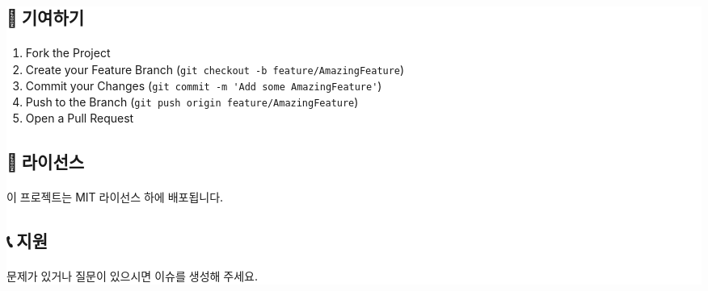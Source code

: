 ## 🤝 기여하기

1. Fork the Project
2. Create your Feature Branch (`git checkout -b feature/AmazingFeature`)
3. Commit your Changes (`git commit -m 'Add some AmazingFeature'`)
4. Push to the Branch (`git push origin feature/AmazingFeature`)
5. Open a Pull Request

## 📄 라이선스

이 프로젝트는 MIT 라이선스 하에 배포됩니다.

## 📞 지원

문제가 있거나 질문이 있으시면 이슈를 생성해 주세요.

